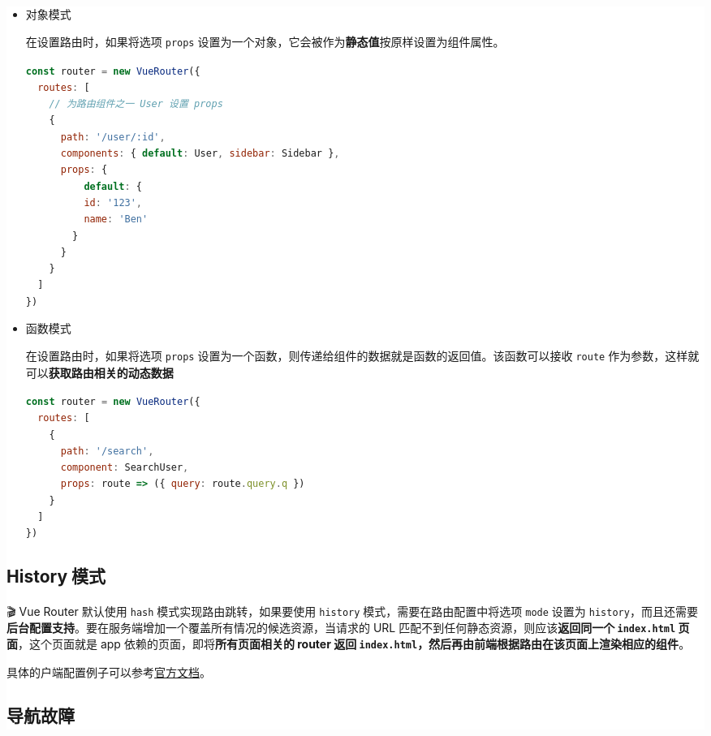 

* 对象模式

  在设置路由时，如果将选项 `props` 设置为一个对象，它会被作为**静态值**按原样设置为组件属性。

  ```js
  const router = new VueRouter({
    routes: [
      // 为路由组件之一 User 设置 props
      {
        path: '/user/:id',
        components: { default: User, sidebar: Sidebar },
        props: {
    	    default: {
            id: '123',
            name: 'Ben'
          }
        }
      }
    ]
  })
  ```

* 函数模式

  在设置路由时，如果将选项 `props` 设置为一个函数，则传递给组件的数据就是函数的返回值。该函数可以接收 `route` 作为参数，这样就可以**获取路由相关的动态数据**

  ```js
  const router = new VueRouter({
    routes: [
      {
        path: '/search',
        component: SearchUser,
        props: route => ({ query: route.query.q })
      }
    ]
  })
  ```

<iframe style="width: 100%; aspect-ratio: 16/9;" src="https://www.youtube.com/embed/zOfuenLC788?start=673&end=2007&modestbranding=1&rel=0" allowfullscreen loading="lazy"></iframe>

## History 模式

:clapper: Vue Router 默认使用 `hash` 模式实现路由跳转，如果要使用 `history` 模式，需要在路由配置中将选项 `mode` 设置为 `history`，而且还需要**后台配置支持**。要在服务端增加一个覆盖所有情况的候选资源，当请求的 URL 匹配不到任何静态资源，则应该**返回同一个 `index.html` 页面**，这个页面就是 app 依赖的页面，即将**所有页面相关的 router 返回 `index.html`，然后再由前端根据路由在该页面上渲染相应的组件**。

具体的户端配置例子可以参考[官方文档](https://router.vuejs.org/guide/essentials/history-mode.html#example-server-configurations)。

<iframe style="width: 100%; aspect-ratio: 16/9;" src="https://www.youtube.com/embed/zOfuenLC788?start=2264&end=2929&modestbranding=1&rel=0" allowfullscreen loading="lazy"></iframe>



## 导航故障
